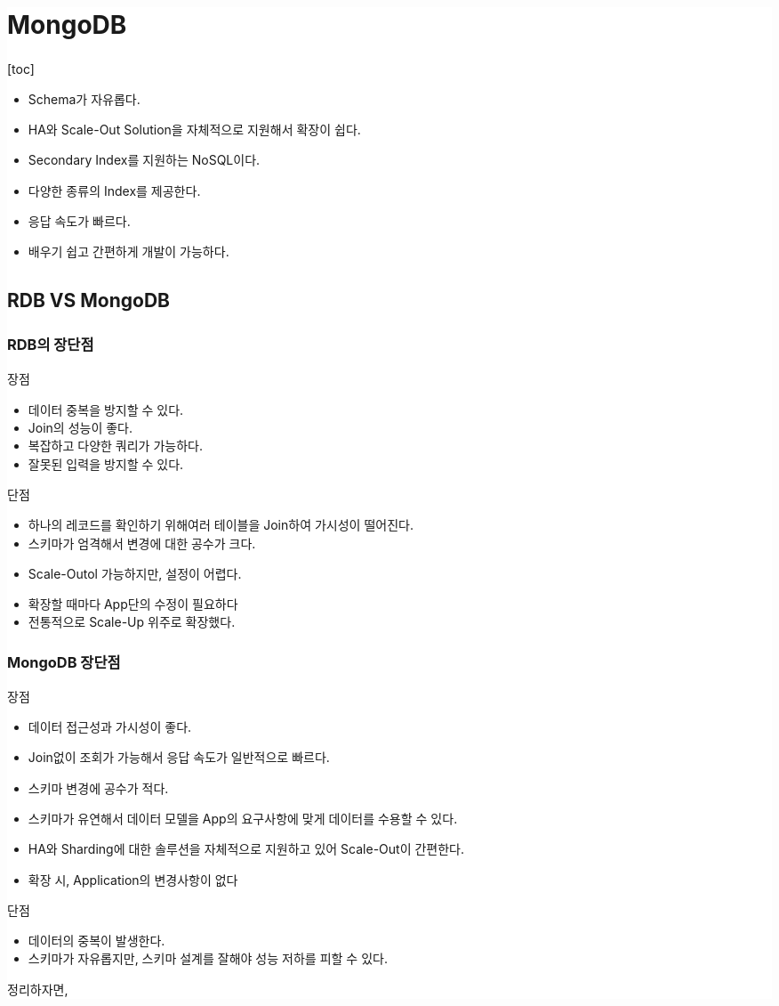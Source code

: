 # MongoDB

[toc]



- Schema가 자유롭다.

- HA와 Scale-Out Solution을 자체적으로 지원해서 확장이 쉽다.
- Secondary Index를 지원하는 NoSQL이다.
- 다양한 종류의 Index를 제공한다.
- 응답 속도가 빠르다.
- 배우기 쉽고 간편하게 개발이 가능하다.



## RDB VS MongoDB

### RDB의 장단점

장점

- ﻿﻿데이터 중복을 방지할 수 있다.
- ﻿﻿Join의 성능이 좋다.
- ﻿﻿복잡하고 다양한 쿼리가 가능하다.
- ﻿﻿잘못된 입력을 방지할 수 있다.

단점

- ﻿﻿하나의 레코드를 확인하기 위해여러 테이블을 Join하여 가시성이 떨어진다.
-  스키마가 엄격해서 변경에 대한 공수가 크다.

* Scale-Outol 가능하지만, 설정이 어렵다.

- ﻿﻿확장할 때마다 App단의 수정이 필요하다
- ﻿﻿전통적으로 Scale-Up 위주로 확장했다.

### MongoDB 장단점

장점

* 데이터 접근성과 가시성이 좋다.

* Join없이 조회가 가능해서 응답 속도가 일반적으로 빠르다.

* 스키마 변경에 공수가 적다.

* 스키마가 유연해서 데이터 모델을 App의 요구사항에 맞게 데이터를 수용할 수 있다.
* HA와 Sharding에 대한 솔루션을 자체적으로 지원하고 있어 Scale-Out이 간편한다.
*  확장 시, Application의 변경사항이 없다

단점

- ﻿﻿데이터의 중복이 발생한다.
- ﻿﻿스키마가 자유롭지만, 스키마 설계를 잘해야 성능 저하를 피할 수 있다.

정리하자면,
